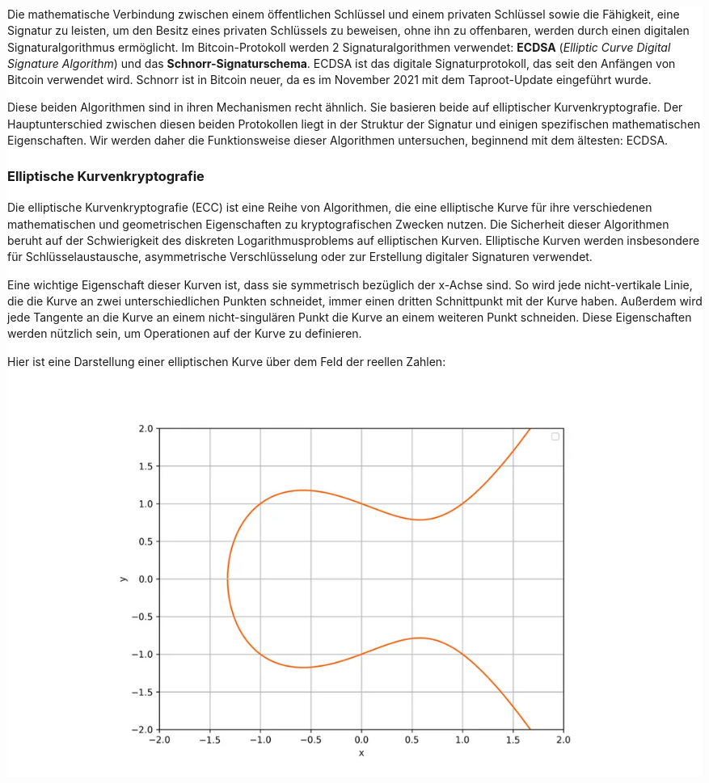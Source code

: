 Die mathematische Verbindung zwischen einem öffentlichen Schlüssel und einem privaten Schlüssel sowie die Fähigkeit, eine Signatur zu leisten, um den Besitz eines privaten Schlüssels zu beweisen, ohne ihn zu offenbaren, werden durch einen digitalen Signaturalgorithmus ermöglicht. Im Bitcoin-Protokoll werden 2 Signaturalgorithmen verwendet: **ECDSA** (*Elliptic Curve Digital Signature Algorithm*) und das **Schnorr-Signaturschema**. ECDSA ist das digitale Signaturprotokoll, das seit den Anfängen von Bitcoin verwendet wird. Schnorr ist in Bitcoin neuer, da es im November 2021 mit dem Taproot-Update eingeführt wurde.

Diese beiden Algorithmen sind in ihren Mechanismen recht ähnlich. Sie basieren beide auf elliptischer Kurvenkryptografie. Der Hauptunterschied zwischen diesen beiden Protokollen liegt in der Struktur der Signatur und einigen spezifischen mathematischen Eigenschaften. Wir werden daher die Funktionsweise dieser Algorithmen untersuchen, beginnend mit dem ältesten: ECDSA.
### Elliptische Kurvenkryptografie

Die elliptische Kurvenkryptografie (ECC) ist eine Reihe von Algorithmen, die eine elliptische Kurve für ihre verschiedenen mathematischen und geometrischen Eigenschaften zu kryptografischen Zwecken nutzen. Die Sicherheit dieser Algorithmen beruht auf der Schwierigkeit des diskreten Logarithmusproblems auf elliptischen Kurven. Elliptische Kurven werden insbesondere für Schlüsselaustausche, asymmetrische Verschlüsselung oder zur Erstellung digitaler Signaturen verwendet.

Eine wichtige Eigenschaft dieser Kurven ist, dass sie symmetrisch bezüglich der x-Achse sind. So wird jede nicht-vertikale Linie, die die Kurve an zwei unterschiedlichen Punkten schneidet, immer einen dritten Schnittpunkt mit der Kurve haben. Außerdem wird jede Tangente an die Kurve an einem nicht-singulären Punkt die Kurve an einem weiteren Punkt schneiden. Diese Eigenschaften werden nützlich sein, um Operationen auf der Kurve zu definieren.

Hier ist eine Darstellung einer elliptischen Kurve über dem Feld der reellen Zahlen:

![CYP201](assets/fr/014.webp)
